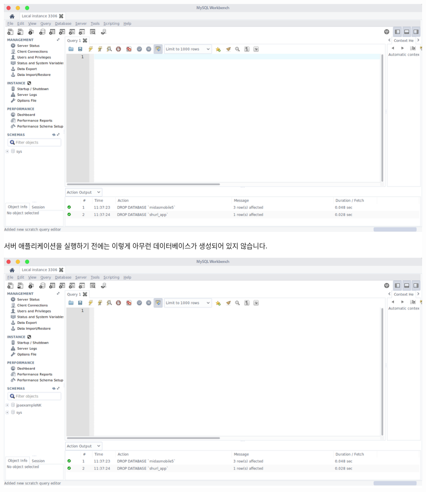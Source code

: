 ![MySQLConnector](/media/images/spring/JPA-2.png)

서버 애플리케이션을 실행하기 전에는 이렇게 아무런 데이터베이스가 생성되어 있지 않습니다.

![MySQLConnector-2](/media/images/spring/JPA-3.png)
